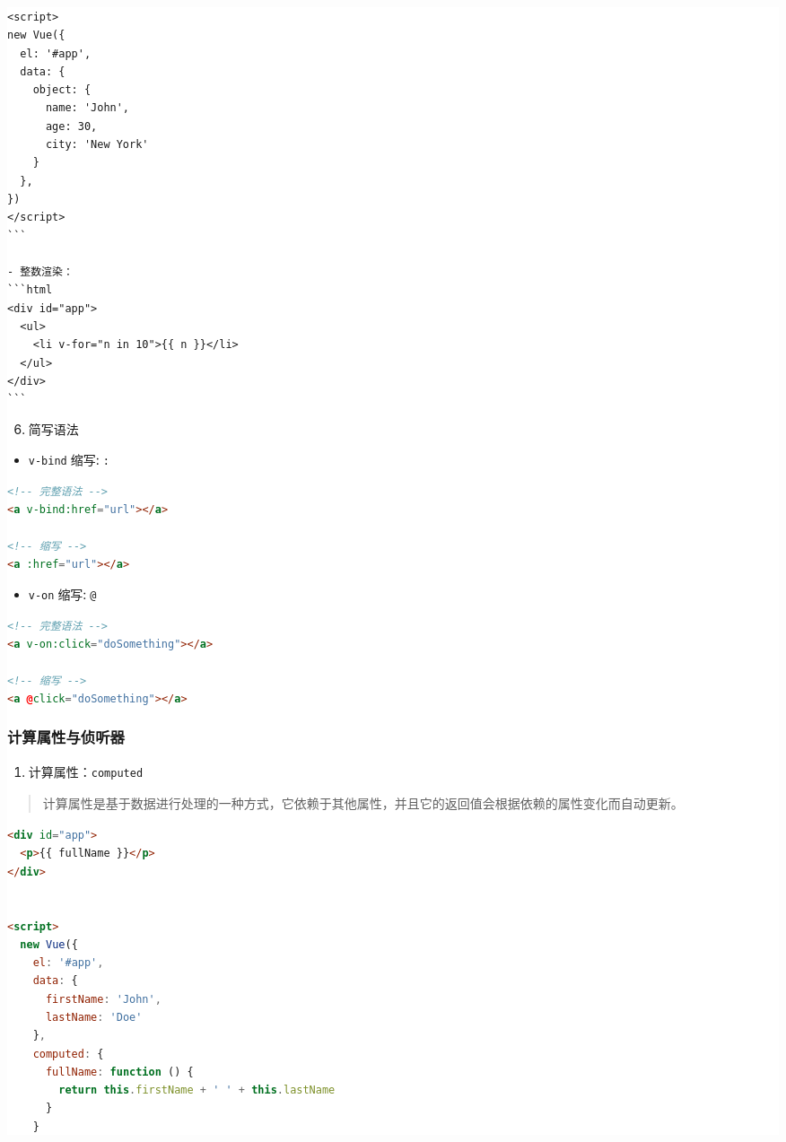     <script>
    new Vue({
      el: '#app',
      data: {
        object: {
          name: 'John',
          age: 30,
          city: 'New York'
        }
      },
    })
    </script>
    ```

    - 整数渲染：
    ```html
    <div id="app">
      <ul>
        <li v-for="n in 10">{{ n }}</li>
      </ul>
    </div>
    ```

6. 简写语法
  - `v-bind` 缩写: `:`
  ```html
  <!-- 完整语法 -->
  <a v-bind:href="url"></a>

  <!-- 缩写 -->
  <a :href="url"></a>
  ```

  - `v-on` 缩写: `@`
  ```html
  <!-- 完整语法 -->
  <a v-on:click="doSomething"></a>

  <!-- 缩写 -->
  <a @click="doSomething"></a>
  ```


### 计算属性与侦听器

1. 计算属性：`computed`

> 计算属性是基于数据进行处理的一种方式，它依赖于其他属性，并且它的返回值会根据依赖的属性变化而自动更新。

```html
<div id="app">
  <p>{{ fullName }}</p>
</div>


<script>
  new Vue({
    el: '#app',
    data: {
      firstName: 'John',
      lastName: 'Doe'
    },
    computed: {
      fullName: function () {
        return this.firstName + ' ' + this.lastName
      }
    }
```
